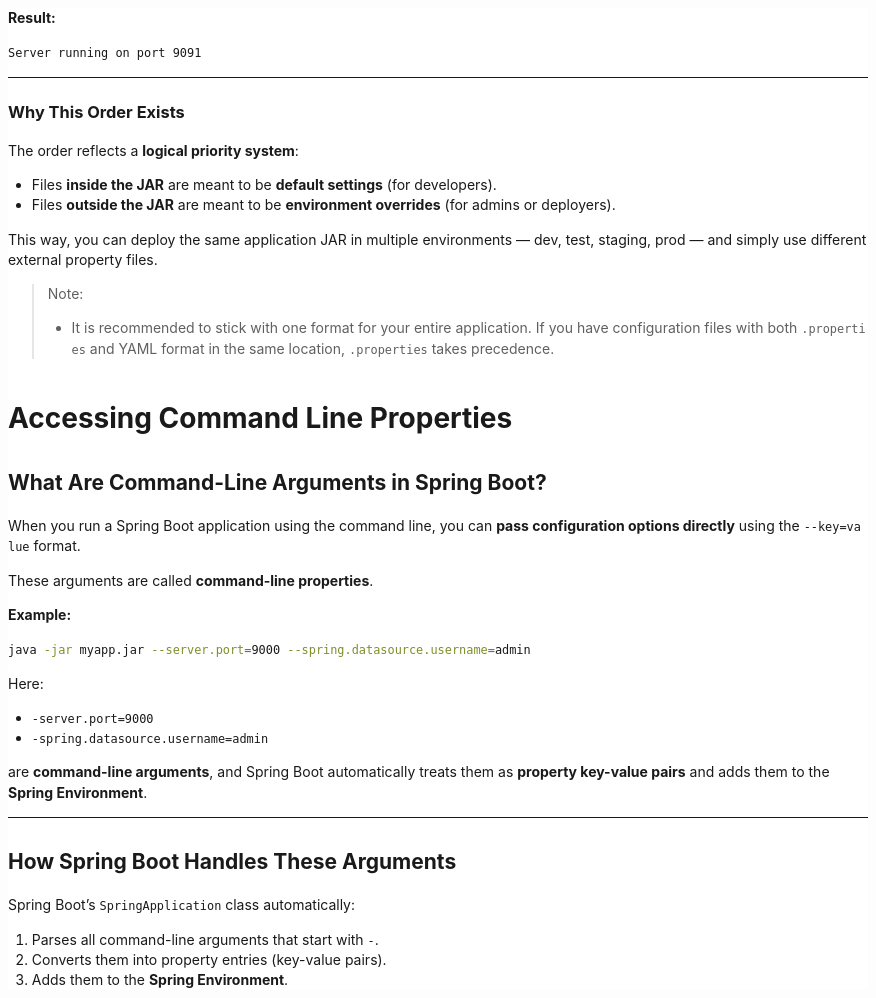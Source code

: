 **Result:**

```
Server running on port 9091
```

---

### Why This Order Exists

The order reflects a **logical priority system**:

- Files **inside the JAR** are meant to be **default settings** (for developers).
- Files **outside the JAR** are meant to be **environment overrides** (for admins or deployers).

This way, you can deploy the same application JAR in multiple environments — dev, test, staging, prod — and simply use different external property files.

> Note:
> 
> - It is recommended to stick with one format for your entire application. If you have configuration files with both `.properties` and YAML format in the same location, `.properties` takes precedence.

# **Accessing Command Line Properties**

## What Are Command-Line Arguments in Spring Boot?

When you run a Spring Boot application using the command line, you can **pass configuration options directly** using the `--key=value` format.

These arguments are called **command-line properties**.

**Example:**

```bash
java -jar myapp.jar --server.port=9000 --spring.datasource.username=admin
```

Here:

- `-server.port=9000`
- `-spring.datasource.username=admin`

are **command-line arguments**, and Spring Boot automatically treats them as **property key-value pairs** and adds them to the **Spring Environment**.

---

## How Spring Boot Handles These Arguments

Spring Boot’s `SpringApplication` class automatically:

1. Parses all command-line arguments that start with `-`.
2. Converts them into property entries (key-value pairs).
3. Adds them to the **Spring Environment**.
